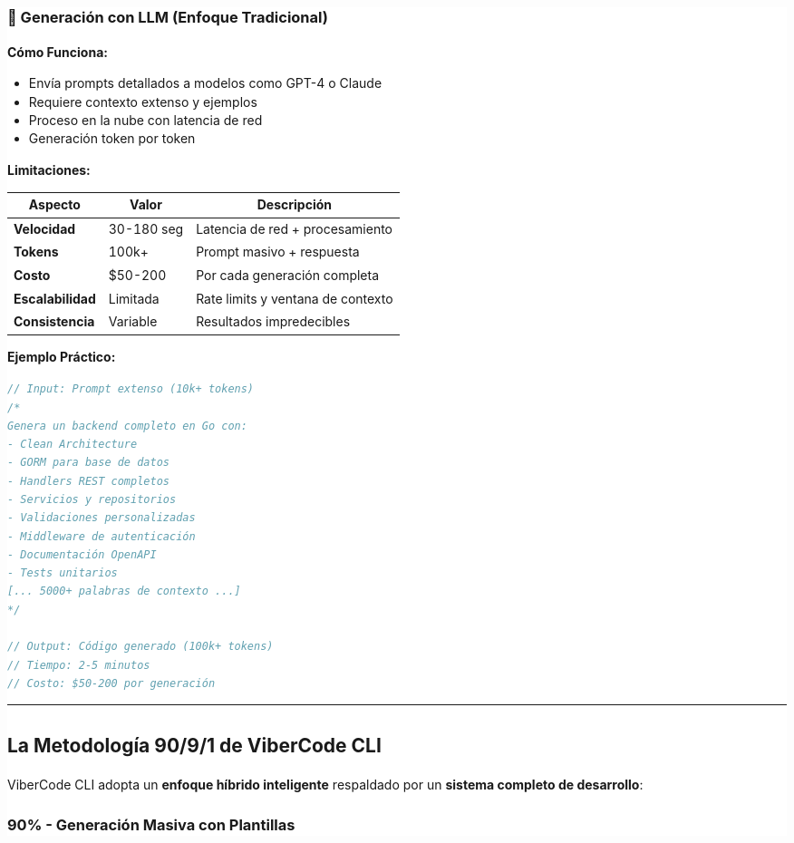 ### 🐌 Generación con LLM (Enfoque Tradicional)

**Cómo Funciona:**

- Envía prompts detallados a modelos como GPT-4 o Claude
- Requiere contexto extenso y ejemplos
- Proceso en la nube con latencia de red
- Generación token por token

**Limitaciones:**

| Aspecto           | Valor      | Descripción                       |
| ----------------- | ---------- | --------------------------------- |
| **Velocidad**     | 30-180 seg | Latencia de red + procesamiento   |
| **Tokens**        | 100k+      | Prompt masivo + respuesta         |
| **Costo**         | $50-200    | Por cada generación completa      |
| **Escalabilidad** | Limitada   | Rate limits y ventana de contexto |
| **Consistencia**  | Variable   | Resultados impredecibles          |

**Ejemplo Práctico:**

```typescript
// Input: Prompt extenso (10k+ tokens)
/*
Genera un backend completo en Go con:
- Clean Architecture
- GORM para base de datos
- Handlers REST completos
- Servicios y repositorios
- Validaciones personalizadas
- Middleware de autenticación
- Documentación OpenAPI
- Tests unitarios
[... 5000+ palabras de contexto ...]
*/

// Output: Código generado (100k+ tokens)
// Tiempo: 2-5 minutos
// Costo: $50-200 por generación
```

---

## La Metodología 90/9/1 de ViberCode CLI

ViberCode CLI adopta un **enfoque híbrido inteligente** respaldado por un **sistema completo de desarrollo**:

### 90% - Generación Masiva con Plantillas
